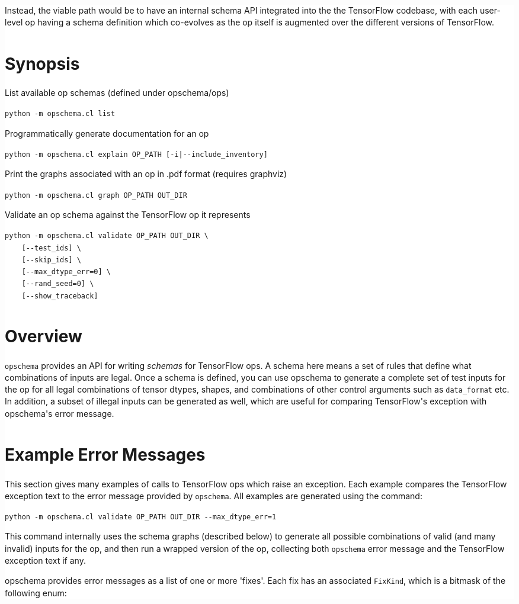 Instead, the viable path would be to have an internal schema API integrated
into the the TensorFlow codebase, with each user-level op having a schema
definition which co-evolves as the op itself is augmented over the different
versions of TensorFlow.

# Synopsis

List available op schemas (defined under opschema/ops)

    python -m opschema.cl list

Programmatically generate documentation for an op

    python -m opschema.cl explain OP_PATH [-i|--include_inventory]

Print the graphs associated with an op in .pdf format (requires graphviz)

    python -m opschema.cl graph OP_PATH OUT_DIR

Validate an op schema against the TensorFlow op it represents  

    python -m opschema.cl validate OP_PATH OUT_DIR \
        [--test_ids] \
        [--skip_ids] \
        [--max_dtype_err=0] \
        [--rand_seed=0] \
        [--show_traceback]

# Overview 

`opschema` provides an API for writing *schemas* for TensorFlow ops.  A schema
here means a set of rules that define what combinations of inputs are legal.
Once a schema is defined, you can use opschema to generate a complete set of
test inputs for the op for all legal combinations of tensor dtypes, shapes, and
combinations of other control arguments such as `data_format` etc.  In
addition, a subset of illegal inputs can be generated as well, which are useful
for comparing TensorFlow's exception with opschema's error message.

# Example Error Messages

This section gives many examples of calls to TensorFlow ops which raise an
exception.  Each example compares the TensorFlow exception text to the error
message provided by `opschema`.  All examples are generated using the command:

    python -m opschema.cl validate OP_PATH OUT_DIR --max_dtype_err=1

This command internally uses the schema graphs (described below) to generate
all possible combinations of valid (and many invalid) inputs for the op, and
then run a wrapped version of the op, collecting both `opschema` error message
and the TensorFlow exception text if any.

opschema provides error messages as a list of one or more 'fixes'.  Each fix
has an associated `FixKind`, which is a bitmask of the following enum:
